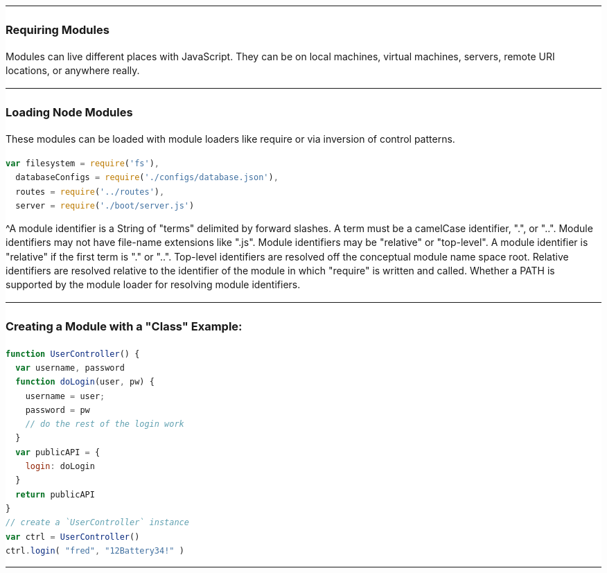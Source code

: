 
---

### Requiring Modules

Modules can live different places with JavaScript. They can be on local machines, virtual machines, servers, remote URI locations, or anywhere really.

---

### Loading Node Modules

These modules can be loaded with module loaders like require or via inversion of control patterns.

```js
var filesystem = require('fs'),
  databaseConfigs = require('./configs/database.json'),
  routes = require('../routes'),
  server = require('./boot/server.js')
```

^A module identifier is a String of "terms" delimited by forward slashes.
A term must be a camelCase identifier, ".", or "..".
Module identifiers may not have file-name extensions like ".js".
Module identifiers may be "relative" or "top-level". A module identifier is "relative" if the first term is "." or "..".
Top-level identifiers are resolved off the conceptual module name space root.
Relative identifiers are resolved relative to the identifier of the module in which "require" is written and called.
Whether a PATH is supported by the module loader for resolving module identifiers.

---

### Creating a Module with a "Class" Example:

```js
function UserController() {
  var username, password
  function doLogin(user, pw) {
    username = user;
    password = pw
    // do the rest of the login work
  }
  var publicAPI = {
    login: doLogin
  }
  return publicAPI
}
// create a `UserController` instance
var ctrl = UserController()
ctrl.login( "fred", "12Battery34!" )
```

---
